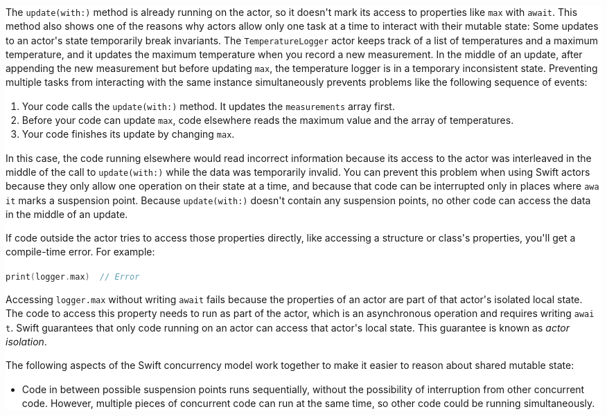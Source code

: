 The `update(with:)` method is already running on the actor,
so it doesn't mark its access to properties like `max` with `await`.
This method also shows one of the reasons
why actors allow only one task at a time to interact with their mutable state:
Some updates to an actor's state temporarily break invariants.
The `TemperatureLogger` actor keeps track of
a list of temperatures and a maximum temperature,
and it updates the maximum temperature when you record a new measurement.
In the middle of an update,
after appending the new measurement but before updating `max`,
the temperature logger is in a temporary inconsistent state.
Preventing multiple tasks from interacting with the same instance simultaneously
prevents problems like the following sequence of events:

1. Your code calls the `update(with:)` method.
   It updates the `measurements` array first.
2. Before your code can update `max`,
   code elsewhere reads the maximum value and the array of temperatures.
3. Your code finishes its update by changing `max`.

In this case,
the code running elsewhere would read incorrect information
because its access to the actor was interleaved
in the middle of the call to `update(with:)`
while the data was temporarily invalid.
You can prevent this problem when using Swift actors
because they only allow one operation on their state at a time,
and because that code can be interrupted
only in places where `await` marks a suspension point.
Because `update(with:)` doesn't contain any suspension points,
no other code can access the data in the middle of an update.

If code outside the actor tries to access those properties directly,
like accessing a structure or class's properties,
you'll get a compile-time error.
For example:

```swift
print(logger.max)  // Error
```

Accessing `logger.max` without writing `await` fails because
the properties of an actor are part of that actor's isolated local state.
The code to access this property needs to run as part of the actor,
which is an asynchronous operation and requires writing `await`.
Swift guarantees that
only code running on an actor can access that actor's local state.
This guarantee is known as *actor isolation*.

The following aspects of the Swift concurrency model
work together to make it easier to reason about shared mutable state:

- Code in between possible suspension points runs sequentially,
  without the possibility of interruption from other concurrent code.
  However,
  multiple pieces of concurrent code can run at the same time,
  so other code could be running simultaneously.

